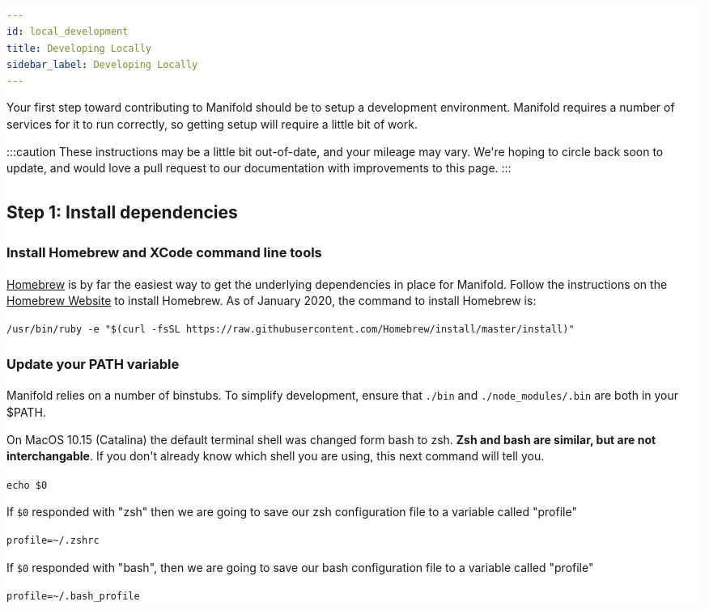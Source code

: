 ```yaml
---
id: local_development
title: Developing Locally
sidebar_label: Developing Locally
---
```



Your first step toward contributing to Manifold should be to setup a development environment. Manifold requires a number of services for it to run correctly, so getting setup will require a little bit of work.

:::caution
These instructions may be a little bit out-of-date, and your mileage may vary. We're hoping to circle back soon to update, and would love a pull request to our documentation with improvements to this page.
:::


## Step 1: Install dependencies

### Install Homebrew and XCode command line tools

[Homebrew](https://brew.sh/) is by far the easiest way to get the underlying dependencies in place for Manifold. Follow the instructions on the [Homebrew Website](https://brew.sh/) to install Homebrew. As of January 2020, the command to install Homebrew is:

```
/usr/bin/ruby -e "$(curl -fsSL https://raw.githubusercontent.com/Homebrew/install/master/install)"
```

### Update your PATH variable

Manifold relies on a number of binstubs. To simplify development, ensure that `./bin` and `./node_modules/.bin` are both in your $PATH.

On MacOS 10.15 (Catalina) the default terminal shell was changed form bash to zsh. **Zsh and bash are similar, but are not interchangable**. If you don't already know which shell you are using, this next command will tell you.

```
echo $0
```

If `$0` responded with "zsh" then we are going to save our zsh configuration file to a variable called "profile"

```
profile=~/.zshrc
```

If `$0` responded with "bash", then we are going to save our bash configuration file to a variable called "profile"

```
profile=~/.bash_profile
```
